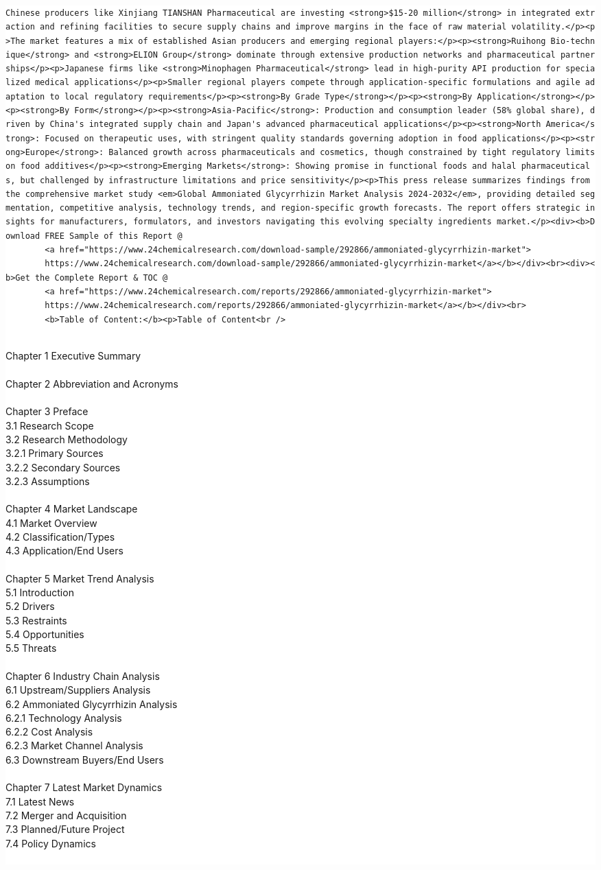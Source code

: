 	Chinese producers like Xinjiang TIANSHAN Pharmaceutical are investing <strong>$15-20 million</strong> in integrated extraction and refining facilities to secure supply chains and improve margins in the face of raw material volatility.</p><p>The market features a mix of established Asian producers and emerging regional players:</p><p><strong>Ruihong Bio-technique</strong> and <strong>ELION Group</strong> dominate through extensive production networks and pharmaceutical partnerships</p><p>Japanese firms like <strong>Minophagen Pharmaceutical</strong> lead in high-purity API production for specialized medical applications</p><p>Smaller regional players compete through application-specific formulations and agile adaptation to local regulatory requirements</p><p><strong>By Grade Type</strong></p><p><strong>By Application</strong></p><p><strong>By Form</strong></p><p><strong>Asia-Pacific</strong>: Production and consumption leader (58% global share), driven by China's integrated supply chain and Japan's advanced pharmaceutical applications</p><p><strong>North America</strong>: Focused on therapeutic uses, with stringent quality standards governing adoption in food applications</p><p><strong>Europe</strong>: Balanced growth across pharmaceuticals and cosmetics, though constrained by tight regulatory limits on food additives</p><p><strong>Emerging Markets</strong>: Showing promise in functional foods and halal pharmaceuticals, but challenged by infrastructure limitations and price sensitivity</p><p>This press release summarizes findings from the comprehensive market study <em>Global Ammoniated Glycyrrhizin Market Analysis 2024-2032</em>, providing detailed segmentation, competitive analysis, technology trends, and region-specific growth forecasts. The report offers strategic insights for manufacturers, formulators, and investors navigating this evolving specialty ingredients market.</p><div><b>Download FREE Sample of this Report @ 
            <a href="https://www.24chemicalresearch.com/download-sample/292866/ammoniated-glycyrrhizin-market">
            https://www.24chemicalresearch.com/download-sample/292866/ammoniated-glycyrrhizin-market</a></b></div><br><div><b>Get the Complete Report & TOC @ 
            <a href="https://www.24chemicalresearch.com/reports/292866/ammoniated-glycyrrhizin-market">
            https://www.24chemicalresearch.com/reports/292866/ammoniated-glycyrrhizin-market</a></b></div><br>
            <b>Table of Content:</b><p>Table of Content<br />
<br />
Chapter 1 Executive Summary<br />
<br />
Chapter 2 Abbreviation and Acronyms<br />
<br />
Chapter 3 Preface<br />
3.1 Research Scope<br />
3.2 Research Methodology<br />
  3.2.1 Primary Sources<br />
  3.2.2 Secondary Sources<br />
  3.2.3 Assumptions<br />
		<br />
Chapter 4 Market Landscape<br />
4.1 Market Overview<br />
4.2 Classification/Types<br />
4.3 Application/End Users<br />
<br />
Chapter 5 Market Trend Analysis <br />
5.1 Introduction<br />
5.2 Drivers<br />
5.3 Restraints<br />
5.4 Opportunities<br />
5.5 Threats<br />
<br />
Chapter 6 Industry Chain Analysis<br />
6.1 Upstream/Suppliers Analysis<br />
6.2 Ammoniated Glycyrrhizin Analysis<br />
  6.2.1 Technology Analysis<br />
  6.2.2 Cost Analysis<br />
  6.2.3 Market Channel Analysis<br />
6.3 Downstream Buyers/End Users<br />
<br />
Chapter 7 Latest Market Dynamics<br />
7.1 Latest News<br />
7.2 Merger and Acquisition<br />
7.3 Planned/Future Project<br />
7.4 Policy Dynamics<br />
<br />